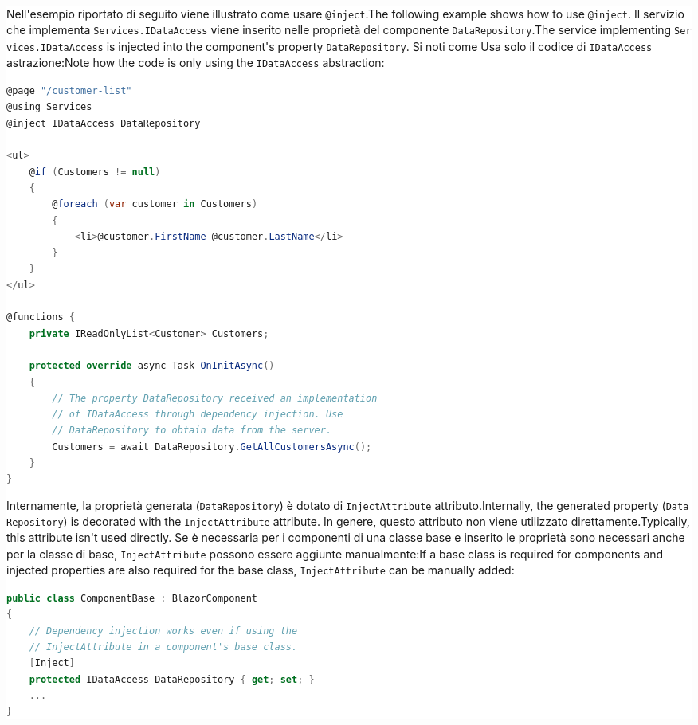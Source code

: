<span data-ttu-id="509ef-166">Nell'esempio riportato di seguito viene illustrato come usare `@inject`.</span><span class="sxs-lookup"><span data-stu-id="509ef-166">The following example shows how to use `@inject`.</span></span> <span data-ttu-id="509ef-167">Il servizio che implementa `Services.IDataAccess` viene inserito nelle proprietà del componente `DataRepository`.</span><span class="sxs-lookup"><span data-stu-id="509ef-167">The service implementing `Services.IDataAccess` is injected into the component's property `DataRepository`.</span></span> <span data-ttu-id="509ef-168">Si noti come Usa solo il codice di `IDataAccess` astrazione:</span><span class="sxs-lookup"><span data-stu-id="509ef-168">Note how the code is only using the `IDataAccess` abstraction:</span></span>

```csharp
@page "/customer-list"
@using Services
@inject IDataAccess DataRepository

<ul>
    @if (Customers != null)
    {
        @foreach (var customer in Customers)
        {
            <li>@customer.FirstName @customer.LastName</li>
        }
    }
</ul>

@functions {
    private IReadOnlyList<Customer> Customers;

    protected override async Task OnInitAsync()
    {
        // The property DataRepository received an implementation
        // of IDataAccess through dependency injection. Use 
        // DataRepository to obtain data from the server.
        Customers = await DataRepository.GetAllCustomersAsync();
    }
}
```

<span data-ttu-id="509ef-169">Internamente, la proprietà generata (`DataRepository`) è dotato di `InjectAttribute` attributo.</span><span class="sxs-lookup"><span data-stu-id="509ef-169">Internally, the generated property (`DataRepository`) is decorated with the `InjectAttribute` attribute.</span></span> <span data-ttu-id="509ef-170">In genere, questo attributo non viene utilizzato direttamente.</span><span class="sxs-lookup"><span data-stu-id="509ef-170">Typically, this attribute isn't used directly.</span></span> <span data-ttu-id="509ef-171">Se è necessaria per i componenti di una classe base e inserito le proprietà sono necessari anche per la classe di base, `InjectAttribute` possono essere aggiunte manualmente:</span><span class="sxs-lookup"><span data-stu-id="509ef-171">If a base class is required for components and injected properties are also required for the base class, `InjectAttribute` can be manually added:</span></span>

```csharp
public class ComponentBase : BlazorComponent
{
    // Dependency injection works even if using the
    // InjectAttribute in a component's base class.
    [Inject]
    protected IDataAccess DataRepository { get; set; }
    ...
}
```
